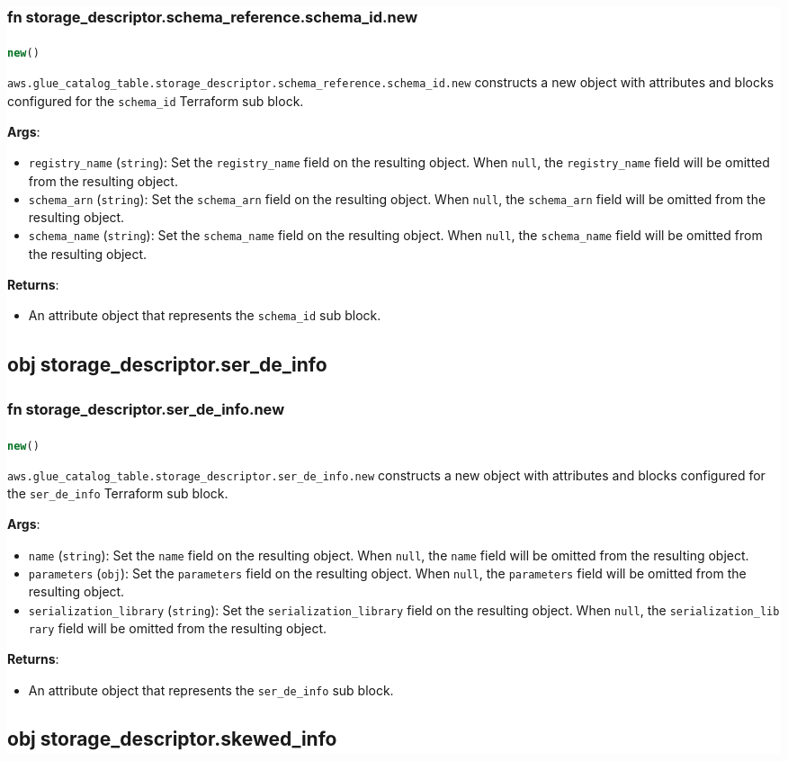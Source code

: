

### fn storage_descriptor.schema_reference.schema_id.new

```ts
new()
```


`aws.glue_catalog_table.storage_descriptor.schema_reference.schema_id.new` constructs a new object with attributes and blocks configured for the `schema_id`
Terraform sub block.



**Args**:
  - `registry_name` (`string`): Set the `registry_name` field on the resulting object. When `null`, the `registry_name` field will be omitted from the resulting object.
  - `schema_arn` (`string`): Set the `schema_arn` field on the resulting object. When `null`, the `schema_arn` field will be omitted from the resulting object.
  - `schema_name` (`string`): Set the `schema_name` field on the resulting object. When `null`, the `schema_name` field will be omitted from the resulting object.

**Returns**:
  - An attribute object that represents the `schema_id` sub block.


## obj storage_descriptor.ser_de_info



### fn storage_descriptor.ser_de_info.new

```ts
new()
```


`aws.glue_catalog_table.storage_descriptor.ser_de_info.new` constructs a new object with attributes and blocks configured for the `ser_de_info`
Terraform sub block.



**Args**:
  - `name` (`string`): Set the `name` field on the resulting object. When `null`, the `name` field will be omitted from the resulting object.
  - `parameters` (`obj`): Set the `parameters` field on the resulting object. When `null`, the `parameters` field will be omitted from the resulting object.
  - `serialization_library` (`string`): Set the `serialization_library` field on the resulting object. When `null`, the `serialization_library` field will be omitted from the resulting object.

**Returns**:
  - An attribute object that represents the `ser_de_info` sub block.


## obj storage_descriptor.skewed_info


